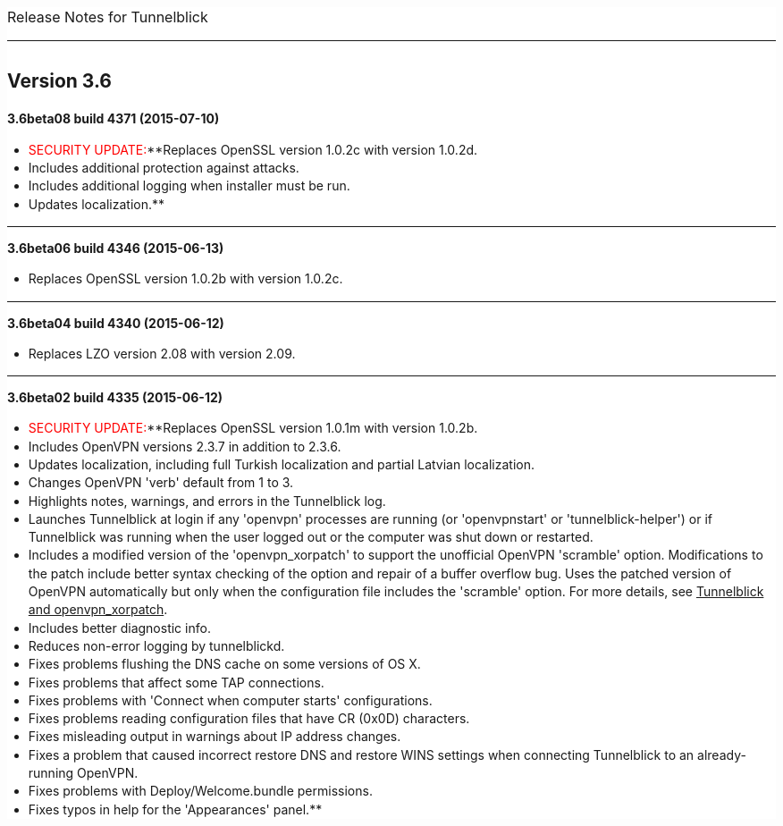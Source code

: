 <font size='3'>Release Notes for Tunnelblick</font>




---


## Version 3.6 ##

**3.6beta08 build 4371 (2015-07-10)**

  * <font color='red'>SECURITY UPDATE:</font>**Replaces OpenSSL version 1.0.2c with version 1.0.2d.
  * Includes additional protection against attacks.
  * Includes additional logging when installer must be run.
  * Updates localization.**


---


**3.6beta06 build 4346 (2015-06-13)**

  * Replaces OpenSSL version 1.0.2b with version 1.0.2c.


---


**3.6beta04 build 4340 (2015-06-12)**

  * Replaces LZO version 2.08 with version 2.09.


---



**3.6beta02 build 4335 (2015-06-12)**

  * <font color='red'>SECURITY UPDATE:</font>**Replaces OpenSSL version 1.0.1m with version 1.0.2b.
  * Includes OpenVPN versions 2.3.7 in addition to 2.3.6.
  * Updates localization, including full Turkish localization and partial Latvian localization.
  * Changes OpenVPN 'verb' default from 1 to 3.
  * Highlights notes, warnings, and errors in the Tunnelblick log.
  * Launches Tunnelblick at login if any 'openvpn' processes are running (or 'openvpnstart' or 'tunnelblick-helper') or if Tunnelblick was running when the user logged out or the computer was shut down or restarted.
  * Includes a modified version of the 'openvpn\_xorpatch' to support the unofficial OpenVPN 'scramble' option. Modifications to the patch include better syntax checking of the option and repair of a buffer overflow bug. Uses the patched version of OpenVPN automatically but only when the configuration file includes the 'scramble' option. For more details, see [Tunnelblick and openvpn\_xorpatch](cOpenvpn_xorpatch.md).
  * Includes better diagnostic info.
  * Reduces non-error logging by tunnelblickd.
  * Fixes problems flushing the DNS cache on some versions of OS X.
  * Fixes problems that affect some TAP connections.
  * Fixes problems with 'Connect when computer starts' configurations.
  * Fixes problems reading configuration files that have CR (0x0D) characters.
  * Fixes misleading output in warnings about IP address changes.
  * Fixes a problem that caused incorrect restore DNS and restore WINS settings when connecting Tunnelblick to an already-running OpenVPN.
  * Fixes problems with Deploy/Welcome.bundle permissions.
  * Fixes typos in help for the 'Appearances' panel.**

